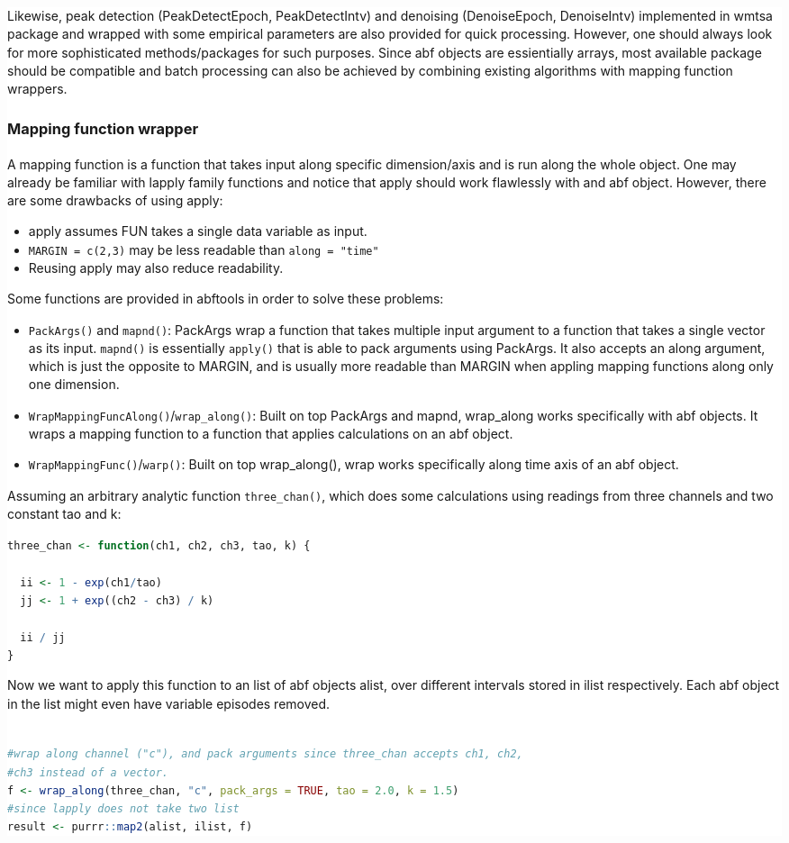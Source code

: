 Likewise, peak detection (PeakDetectEpoch, PeakDetectIntv) and denoising
(DenoiseEpoch, DenoiseIntv) implemented in wmtsa package and wrapped with some
empirical parameters are also provided for quick processing. However, one should
always look for more sophisticated methods/packages for such purposes. Since
abf objects are essientially arrays, most available package should be compatible
and batch processing can also be achieved by combining existing algorithms with
mapping function wrappers.

### Mapping function wrapper

A mapping function is a function that takes input along specific dimension/axis
and is run along the whole object. One may already be familiar with lapply family
functions and notice that apply should work flawlessly with and abf object. However,
there are some drawbacks of using apply:

  * apply assumes FUN takes a single data variable as input.
  * `MARGIN = c(2,3)` may be less readable than `along = "time"`
  * Reusing apply may also reduce readability.

Some functions are provided in abftools in order to solve these problems:

* `PackArgs()` and `mapnd()`: PackArgs wrap a function that takes multiple input
argument to a function that takes a single vector as its input. `mapnd()` is
essentially `apply()` that is able to pack arguments using PackArgs. It also
accepts an along argument, which is just the opposite to MARGIN, and is usually
more readable than MARGIN when appling mapping functions along only one dimension.

* `WrapMappingFuncAlong()`/`wrap_along()`: Built on top PackArgs and mapnd, wrap_along
works specifically with abf objects. It wraps a mapping function to a function that
applies calculations on an abf object.

* `WrapMappingFunc()`/`warp()`: Built on top wrap_along(), wrap works specifically
along time axis of an abf object.

Assuming an arbitrary analytic function `three_chan()`, which does some calculations
using readings from three channels and two constant tao and k:

```r
three_chan <- function(ch1, ch2, ch3, tao, k) {

  ii <- 1 - exp(ch1/tao)
  jj <- 1 + exp((ch2 - ch3) / k)

  ii / jj
}
```

Now we want to apply this function to an list of abf objects alist, over different
intervals stored in ilist respectively. Each abf object in the list might even
have variable episodes removed.

```r

#wrap along channel ("c"), and pack arguments since three_chan accepts ch1, ch2,
#ch3 instead of a vector.
f <- wrap_along(three_chan, "c", pack_args = TRUE, tao = 2.0, k = 1.5)
#since lapply does not take two list
result <- purrr::map2(alist, ilist, f)

```
